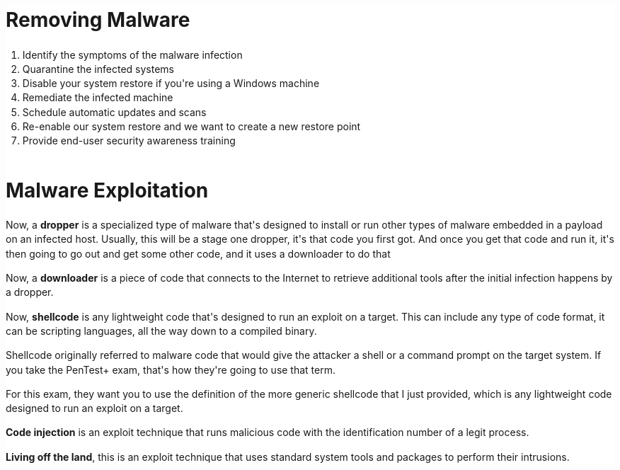 
# Removing Malware
1. Identify the symptoms of the malware infection
1. Quarantine the infected systems
1. Disable your system restore if you're using a Windows machine
1. Remediate the infected machine
1. Schedule automatic updates and scans
1. Re-enable our system restore and we want to create a new restore point
1. Provide end-user security awareness training


# Malware Exploitation
Now, a **dropper** is a specialized type of malware that's designed to install or run other types of malware embedded in a payload on an infected host. Usually, this will be a stage one dropper, it's that code you first got. And once you get that code and run it, it's then going to go out and get some other code, and it uses a downloader to do that

Now, a **downloader** is a piece of code that connects to the Internet to retrieve additional tools after the initial infection happens by a dropper.

Now, **shellcode** is any lightweight code that's designed to run an exploit on a target. This can include any type of code format, it can be scripting languages, all the way down to a compiled binary.

Shellcode originally referred to malware code that would give the attacker a shell or a command prompt on the target system. 
If you take the PenTest+ exam, that's how they're going to use that term.

For this exam, they want you to use the definition of the more generic shellcode that I just provided, which is any lightweight code designed to run an exploit on a target.

**Code injection** is an exploit technique that runs malicious code with the identification number of a legit process.

**Living off the land**, this is an exploit technique that uses standard system tools and packages to perform their intrusions.


